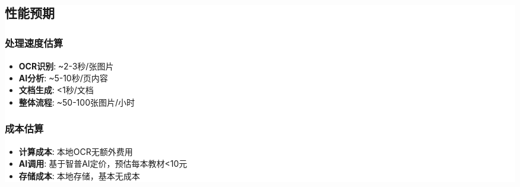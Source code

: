 
## 性能预期

### 处理速度估算
- **OCR识别**: ~2-3秒/张图片
- **AI分析**: ~5-10秒/页内容
- **文档生成**: <1秒/文档
- **整体流程**: ~50-100张图片/小时

### 成本估算
- **计算成本**: 本地OCR无额外费用
- **AI调用**: 基于智普AI定价，预估每本教材<10元
- **存储成本**: 本地存储，基本无成本